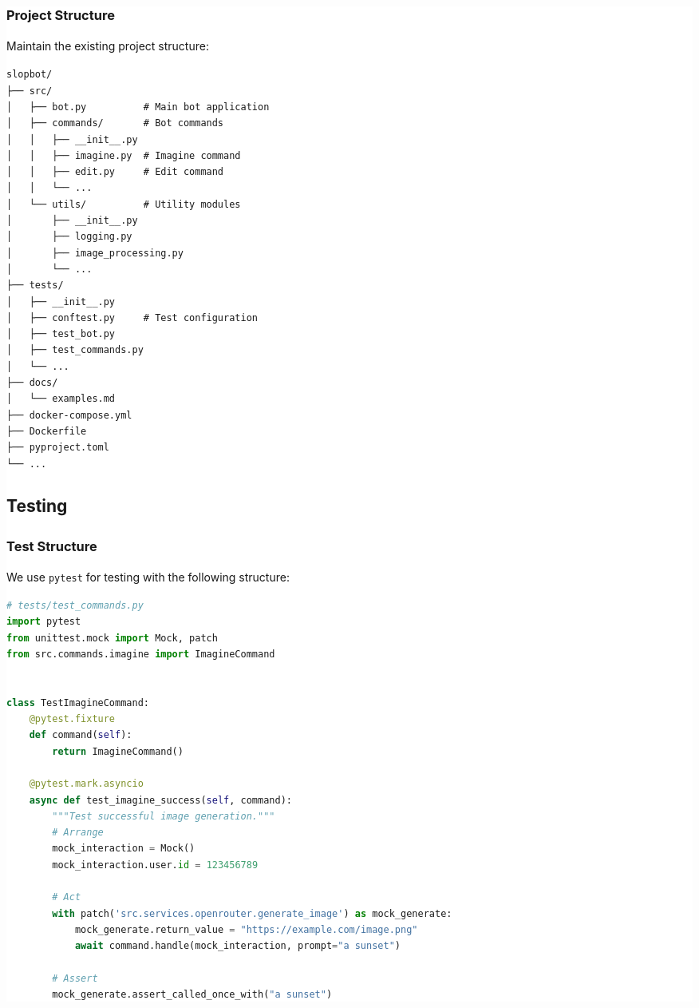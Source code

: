 ### Project Structure

Maintain the existing project structure:

```
slopbot/
├── src/
│   ├── bot.py          # Main bot application
│   ├── commands/       # Bot commands
│   │   ├── __init__.py
│   │   ├── imagine.py  # Imagine command
│   │   ├── edit.py     # Edit command
│   │   └── ...
│   └── utils/          # Utility modules
│       ├── __init__.py
│       ├── logging.py
│       ├── image_processing.py
│       └── ...
├── tests/
│   ├── __init__.py
│   ├── conftest.py     # Test configuration
│   ├── test_bot.py
│   ├── test_commands.py
│   └── ...
├── docs/
│   └── examples.md
├── docker-compose.yml
├── Dockerfile
├── pyproject.toml
└── ...
```

## Testing

### Test Structure

We use `pytest` for testing with the following structure:

```python
# tests/test_commands.py
import pytest
from unittest.mock import Mock, patch
from src.commands.imagine import ImagineCommand


class TestImagineCommand:
    @pytest.fixture
    def command(self):
        return ImagineCommand()

    @pytest.mark.asyncio
    async def test_imagine_success(self, command):
        """Test successful image generation."""
        # Arrange
        mock_interaction = Mock()
        mock_interaction.user.id = 123456789

        # Act
        with patch('src.services.openrouter.generate_image') as mock_generate:
            mock_generate.return_value = "https://example.com/image.png"
            await command.handle(mock_interaction, prompt="a sunset")

        # Assert
        mock_generate.assert_called_once_with("a sunset")
```